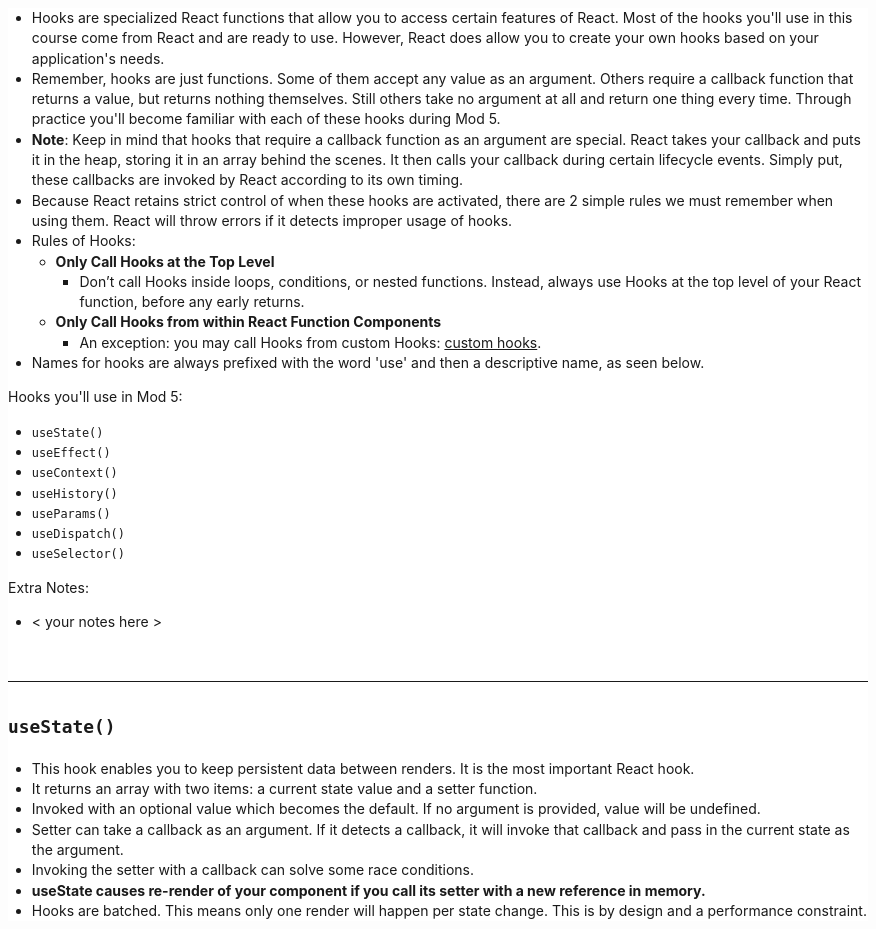 - Hooks are specialized React functions that allow you to access certain features of React. Most of the hooks you'll use in this course come from React and are ready to use. However, React does allow you to create your own hooks based on your application's needs.
- Remember, hooks are just functions. Some of them accept any value as an argument. Others require a callback function that returns a value, but returns nothing themselves. Still others take no argument at all and return one thing every time. Through practice you'll become familiar with each of these hooks during Mod 5.
- **Note**: Keep in mind that hooks that require a callback function as an argument are special. React takes your callback and puts it in the heap, storing it in an array behind the scenes. It then calls your callback during certain lifecycle events. Simply put, these callbacks are invoked by React according to its own timing.
- Because React retains strict control of when these hooks are activated, there are 2 simple rules we must remember when using them. React will throw errors if it detects improper usage of hooks.
- Rules of Hooks:
  - **Only Call Hooks at the Top Level**
    - Don’t call Hooks inside loops, conditions, or nested functions. Instead, always use Hooks at the top level of your React function, before any early returns.
  - **Only Call Hooks from within React Function Components**
    - An exception: you may call Hooks from custom Hooks: [custom hooks](https://reactjs.org/docs/hooks-custom.html).
- Names for hooks are always prefixed with the word 'use' and then a descriptive name, as seen below.

Hooks you'll use in Mod 5:

- `useState()`
- `useEffect()`
- `useContext()`
- `useHistory()`
- `useParams()`
- `useDispatch()`
- `useSelector()`

Extra Notes:

- < your notes here >

<br>
<hr>

## `useState()`

- This hook enables you to keep persistent data between renders. It is the most important React hook.
- It returns an array with two items: a current state value and a setter function.
- Invoked with an optional value which becomes the default. If no argument is provided, value will be undefined.
- Setter can take a callback as an argument. If it detects a callback, it will invoke that callback and pass in the current state as the argument.
- Invoking the setter with a callback can solve some race conditions.
- **useState causes re-render of your component if you call its setter with a new reference in memory.**
- Hooks are batched. This means only one render will happen per state change. This is by design and a performance constraint.
